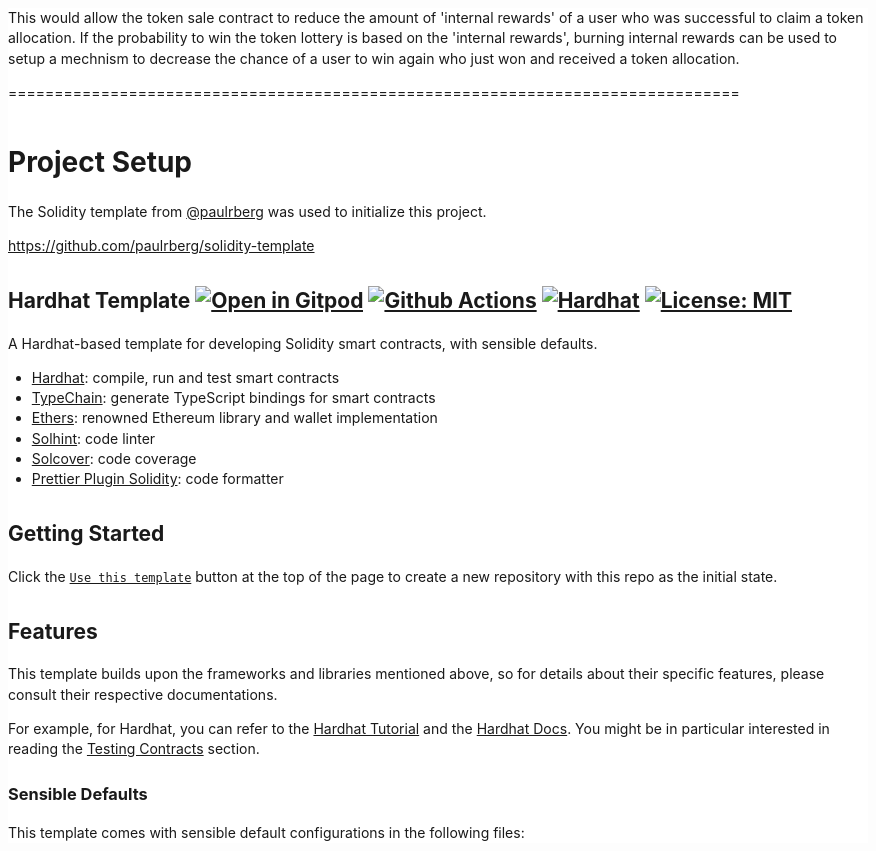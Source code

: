 This would allow the token sale contract to reduce the amount of 'internal rewards' of a user who was successful to claim a token allocation.
If the probability to win the token lottery is based on the 'internal rewards', burning internal rewards can be used to setup a mechnism to decrease the chance of a user to win again who just won and received a token allocation.

===============================================================================

# Project Setup

The Solidity template from [@paulrberg](https://github.com/paulrberg) was used to initialize this project.

https://github.com/paulrberg/solidity-template

## Hardhat Template [![Open in Gitpod][gitpod-badge]][gitpod] [![Github Actions][gha-badge]][gha] [![Hardhat][hardhat-badge]][hardhat] [![License: MIT][license-badge]][license]

[gitpod]: https://gitpod.io/#https://github.com/paulrberg/hardhat-template
[gitpod-badge]: https://img.shields.io/badge/Gitpod-Open%20in%20Gitpod-FFB45B?logo=gitpod
[gha]: https://github.com/paulrberg/hardhat-template/actions
[gha-badge]: https://github.com/paulrberg/hardhat-template/actions/workflows/ci.yml/badge.svg
[hardhat]: https://hardhat.org/
[hardhat-badge]: https://img.shields.io/badge/Built%20with-Hardhat-FFDB1C.svg
[license]: https://opensource.org/licenses/MIT
[license-badge]: https://img.shields.io/badge/License-MIT-blue.svg

A Hardhat-based template for developing Solidity smart contracts, with sensible defaults.

- [Hardhat](https://github.com/nomiclabs/hardhat): compile, run and test smart contracts
- [TypeChain](https://github.com/ethereum-ts/TypeChain): generate TypeScript bindings for smart contracts
- [Ethers](https://github.com/ethers-io/ethers.js/): renowned Ethereum library and wallet implementation
- [Solhint](https://github.com/protofire/solhint): code linter
- [Solcover](https://github.com/sc-forks/solidity-coverage): code coverage
- [Prettier Plugin Solidity](https://github.com/prettier-solidity/prettier-plugin-solidity): code formatter

## Getting Started

Click the [`Use this template`](https://github.com/paulrberg/hardhat-template/generate) button at the top of the page to
create a new repository with this repo as the initial state.

## Features

This template builds upon the frameworks and libraries mentioned above, so for details about their specific features,
please consult their respective documentations.

For example, for Hardhat, you can refer to the [Hardhat Tutorial](https://hardhat.org/tutorial) and the
[Hardhat Docs](https://hardhat.org/docs). You might be in particular interested in reading the
[Testing Contracts](https://hardhat.org/tutorial/testing-contracts) section.

### Sensible Defaults

This template comes with sensible default configurations in the following files:
